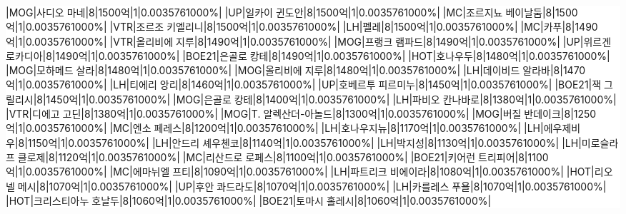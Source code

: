 |MOG|사디오 마네|8|1500억|1|0.0035761000%|
|UP|일카이 귄도안|8|1500억|1|0.0035761000%|
|MC|조르지뇨 베이날둠|8|1500억|1|0.0035761000%|
|VTR|조르조 키엘리니|8|1500억|1|0.0035761000%|
|LH|펠레|8|1500억|1|0.0035761000%|
|MC|카푸|8|1490억|1|0.0035761000%|
|VTR|올리비에 지루|8|1490억|1|0.0035761000%|
|MOG|프랭크 램파드|8|1490억|1|0.0035761000%|
|UP|위르겐 로카디아|8|1490억|1|0.0035761000%|
|BOE21|은골로 캉테|8|1490억|1|0.0035761000%|
|HOT|호나우두|8|1480억|1|0.0035761000%|
|MOG|모하메드 살라|8|1480억|1|0.0035761000%|
|MOG|올리비에 지루|8|1480억|1|0.0035761000%|
|LH|데이비드 알라바|8|1470억|1|0.0035761000%|
|LH|티에리 앙리|8|1460억|1|0.0035761000%|
|UP|호베르투 피르미누|8|1450억|1|0.0035761000%|
|BOE21|잭 그릴리시|8|1450억|1|0.0035761000%|
|MOG|은골로 캉테|8|1400억|1|0.0035761000%|
|LH|파비오 칸나바로|8|1380억|1|0.0035761000%|
|VTR|디에고 고딘|8|1380억|1|0.0035761000%|
|MOG|T. 알렉산더-아놀드|8|1300억|1|0.0035761000%|
|MOG|버질 반데이크|8|1250억|1|0.0035761000%|
|MC|엔소 페레스|8|1200억|1|0.0035761000%|
|LH|호나우지뉴|8|1170억|1|0.0035761000%|
|LH|에우제비우|8|1150억|1|0.0035761000%|
|LH|안드리 셰우첸코|8|1140억|1|0.0035761000%|
|LH|박지성|8|1130억|1|0.0035761000%|
|LH|미로슬라프 클로제|8|1120억|1|0.0035761000%|
|MC|리산드로 로페스|8|1100억|1|0.0035761000%|
|BOE21|키어런 트리피어|8|1100억|1|0.0035761000%|
|MC|에마뉘엘 프티|8|1090억|1|0.0035761000%|
|LH|파트리크 비에이라|8|1080억|1|0.0035761000%|
|HOT|리오넬 메시|8|1070억|1|0.0035761000%|
|UP|후안 콰드라도|8|1070억|1|0.0035761000%|
|LH|카를레스 푸욜|8|1070억|1|0.0035761000%|
|HOT|크리스티아누 호날두|8|1060억|1|0.0035761000%|
|BOE21|토마시 홀레시|8|1060억|1|0.0035761000%|